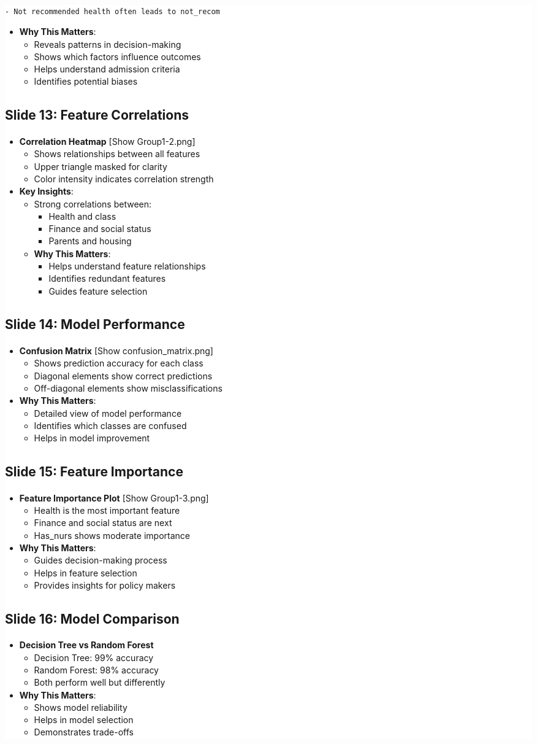     - Not recommended health often leads to not_recom
- **Why This Matters**:
  - Reveals patterns in decision-making
  - Shows which factors influence outcomes
  - Helps understand admission criteria
  - Identifies potential biases

## Slide 13: Feature Correlations
- **Correlation Heatmap** [Show Group1-2.png]
  - Shows relationships between all features
  - Upper triangle masked for clarity
  - Color intensity indicates correlation strength
- **Key Insights**:
  - Strong correlations between:
    - Health and class
    - Finance and social status
    - Parents and housing
  - **Why This Matters**:
    - Helps understand feature relationships
    - Identifies redundant features
    - Guides feature selection

## Slide 14: Model Performance
- **Confusion Matrix** [Show confusion_matrix.png]
  - Shows prediction accuracy for each class
  - Diagonal elements show correct predictions
  - Off-diagonal elements show misclassifications
- **Why This Matters**:
  - Detailed view of model performance
  - Identifies which classes are confused
  - Helps in model improvement

## Slide 15: Feature Importance
- **Feature Importance Plot** [Show Group1-3.png]
  - Health is the most important feature
  - Finance and social status are next
  - Has_nurs shows moderate importance
- **Why This Matters**:
  - Guides decision-making process
  - Helps in feature selection
  - Provides insights for policy makers

## Slide 16: Model Comparison
- **Decision Tree vs Random Forest**
  - Decision Tree: 99% accuracy
  - Random Forest: 98% accuracy
  - Both perform well but differently
- **Why This Matters**:
  - Shows model reliability
  - Helps in model selection
  - Demonstrates trade-offs
